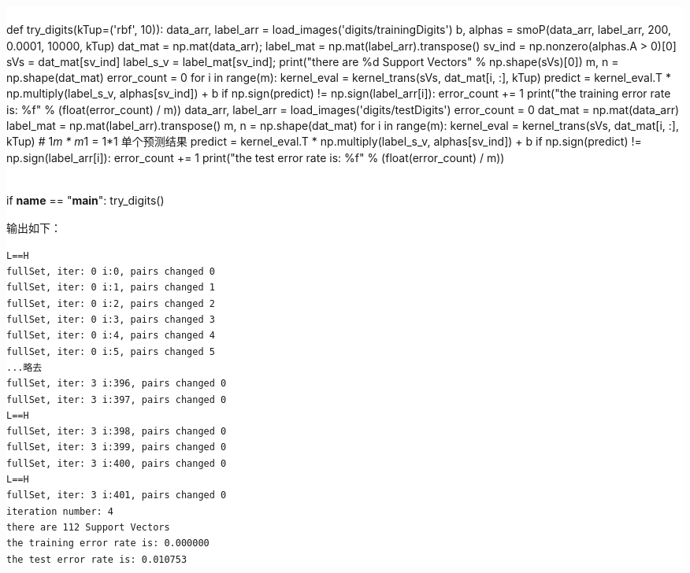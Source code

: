 
​    
    def try_digits(kTup=('rbf', 10)):
        data_arr, label_arr = load_images('digits/trainingDigits')
        b, alphas = smoP(data_arr, label_arr, 200, 0.0001, 10000, kTup)
        dat_mat = np.mat(data_arr);
        label_mat = np.mat(label_arr).transpose()
        sv_ind = np.nonzero(alphas.A > 0)[0]
        sVs = dat_mat[sv_ind]
        label_s_v = label_mat[sv_ind];
        print("there are %d Support Vectors" % np.shape(sVs)[0])
        m, n = np.shape(dat_mat)
        error_count = 0
        for i in range(m):
            kernel_eval = kernel_trans(sVs, dat_mat[i, :], kTup)
            predict = kernel_eval.T * np.multiply(label_s_v, alphas[sv_ind]) + b
            if np.sign(predict) != np.sign(label_arr[i]):
                error_count += 1
        print("the training error rate is: %f" % (float(error_count) / m))
        data_arr, label_arr = load_images('digits/testDigits')
        error_count = 0
        dat_mat = np.mat(data_arr)
        label_mat = np.mat(label_arr).transpose()
        m, n = np.shape(dat_mat)
        for i in range(m):
            kernel_eval = kernel_trans(sVs, dat_mat[i, :], kTup)
            # 1*m * m*1 = 1*1 单个预测结果
            predict = kernel_eval.T * np.multiply(label_s_v, alphas[sv_ind]) + b
            if np.sign(predict) != np.sign(label_arr[i]):
                error_count += 1
        print("the test error rate is: %f" % (float(error_count) / m))


​    
    if __name__ == "__main__":
        try_digits()


输出如下：


    L==H
    fullSet, iter: 0 i:0, pairs changed 0
    fullSet, iter: 0 i:1, pairs changed 1
    fullSet, iter: 0 i:2, pairs changed 2
    fullSet, iter: 0 i:3, pairs changed 3
    fullSet, iter: 0 i:4, pairs changed 4
    fullSet, iter: 0 i:5, pairs changed 5
    ...略去
    fullSet, iter: 3 i:396, pairs changed 0
    fullSet, iter: 3 i:397, pairs changed 0
    L==H
    fullSet, iter: 3 i:398, pairs changed 0
    fullSet, iter: 3 i:399, pairs changed 0
    fullSet, iter: 3 i:400, pairs changed 0
    L==H
    fullSet, iter: 3 i:401, pairs changed 0
    iteration number: 4
    there are 112 Support Vectors
    the training error rate is: 0.000000
    the test error rate is: 0.010753
